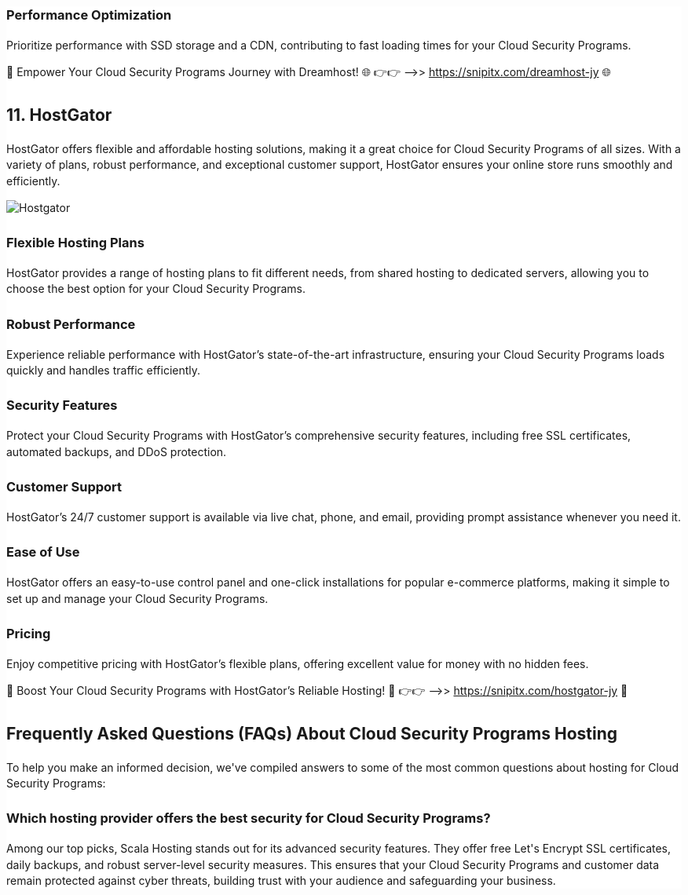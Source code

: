 ### Performance Optimization
Prioritize performance with SSD storage and a CDN, contributing to fast loading times for your Cloud Security Programs.

🚀 Empower Your Cloud Security Programs Journey with Dreamhost! 🌐
👉👉 -->> https://snipitx.com/dreamhost-jy 🌐

## 11. HostGator

HostGator offers flexible and affordable hosting solutions, making it a great choice for Cloud Security Programs of all sizes. With a variety of plans, robust performance, and exceptional customer support, HostGator ensures your online store runs smoothly and efficiently.

![Hostgator](https://i.imgur.com/SNC0dSu.jpeg "Hostgator Hosting")

### Flexible Hosting Plans
HostGator provides a range of hosting plans to fit different needs, from shared hosting to dedicated servers, allowing you to choose the best option for your Cloud Security Programs.

### Robust Performance
Experience reliable performance with HostGator’s state-of-the-art infrastructure, ensuring your Cloud Security Programs loads quickly and handles traffic efficiently.

### Security Features
Protect your Cloud Security Programs with HostGator’s comprehensive security features, including free SSL certificates, automated backups, and DDoS protection.

### Customer Support
HostGator’s 24/7 customer support is available via live chat, phone, and email, providing prompt assistance whenever you need it.

### Ease of Use
HostGator offers an easy-to-use control panel and one-click installations for popular e-commerce platforms, making it simple to set up and manage your Cloud Security Programs.

### Pricing
Enjoy competitive pricing with HostGator’s flexible plans, offering excellent value for money with no hidden fees.

🌟 Boost Your Cloud Security Programs with HostGator’s Reliable Hosting! 🚀
👉👉 -->> https://snipitx.com/hostgator-jy 🚀

## Frequently Asked Questions (FAQs) About Cloud Security Programs Hosting

To help you make an informed decision, we've compiled answers to some of the most common questions about hosting for Cloud Security Programs:

### Which hosting provider offers the best security for Cloud Security Programs? 
Among our top picks, Scala Hosting stands out for its advanced security features. They offer free Let's Encrypt SSL certificates, daily backups, and robust server-level security measures. This ensures that your Cloud Security Programs and customer data remain protected against cyber threats, building trust with your audience and safeguarding your business.
